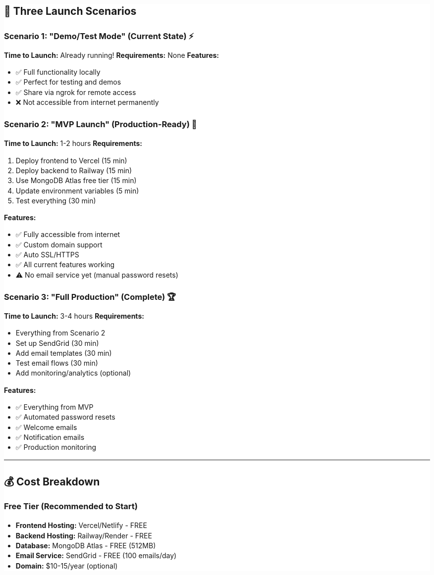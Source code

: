 
## 🎯 Three Launch Scenarios

### Scenario 1: "Demo/Test Mode" (Current State) ⚡
**Time to Launch:** Already running!
**Requirements:** None
**Features:**
- ✅ Full functionality locally
- ✅ Perfect for testing and demos
- ✅ Share via ngrok for remote access
- ❌ Not accessible from internet permanently

### Scenario 2: "MVP Launch" (Production-Ready) 🚀
**Time to Launch:** 1-2 hours
**Requirements:**
1. Deploy frontend to Vercel (15 min)
2. Deploy backend to Railway (15 min)
3. Use MongoDB Atlas free tier (15 min)
4. Update environment variables (5 min)
5. Test everything (30 min)

**Features:**
- ✅ Fully accessible from internet
- ✅ Custom domain support
- ✅ Auto SSL/HTTPS
- ✅ All current features working
- ⚠️ No email service yet (manual password resets)

### Scenario 3: "Full Production" (Complete) 🏆
**Time to Launch:** 3-4 hours
**Requirements:**
- Everything from Scenario 2
- Set up SendGrid (30 min)
- Add email templates (30 min)
- Test email flows (30 min)
- Add monitoring/analytics (optional)

**Features:**
- ✅ Everything from MVP
- ✅ Automated password resets
- ✅ Welcome emails
- ✅ Notification emails
- ✅ Production monitoring

---

## 💰 Cost Breakdown

### Free Tier (Recommended to Start)
- **Frontend Hosting:** Vercel/Netlify - FREE
- **Backend Hosting:** Railway/Render - FREE
- **Database:** MongoDB Atlas - FREE (512MB)
- **Email Service:** SendGrid - FREE (100 emails/day)
- **Domain:** $10-15/year (optional)
